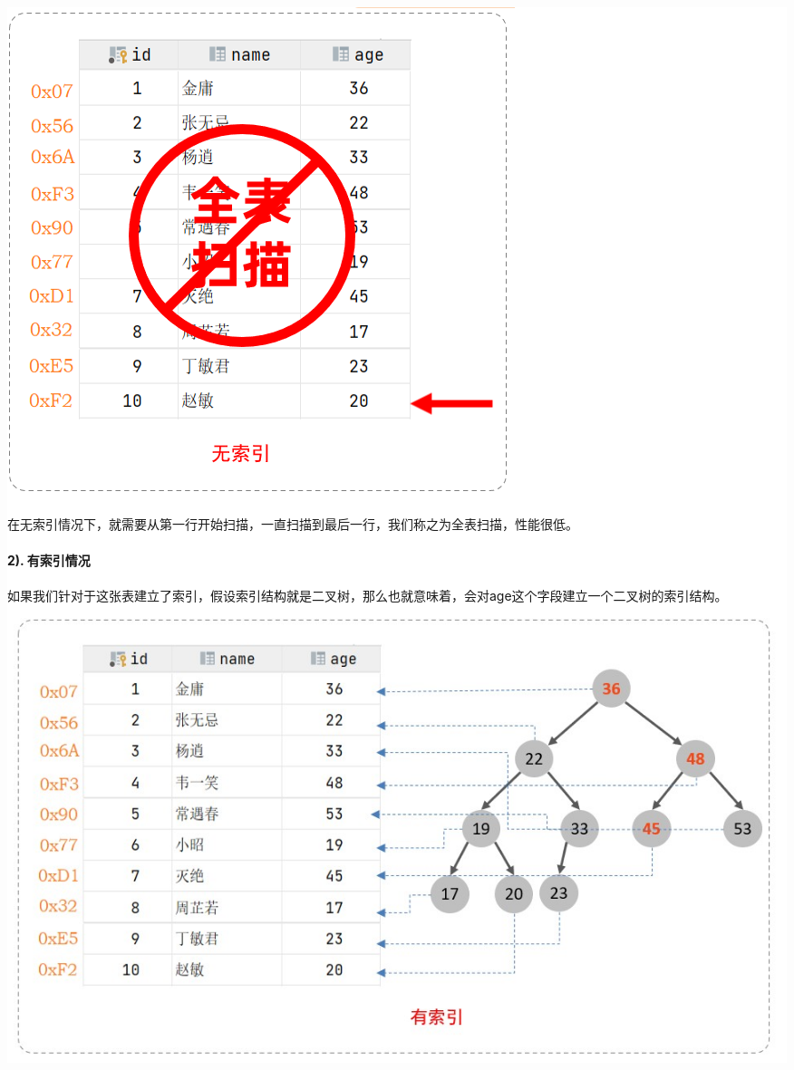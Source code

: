 ![](./assets/202210111134352.png)

在无索引情况下，就需要从第一行开始扫描，一直扫描到最后一行，我们称之为全表扫描，性能很低。

#### 2). 有索引情况

如果我们针对于这张表建立了索引，假设索引结构就是二叉树，那么也就意味着，会对age这个字段建立一个二叉树的索引结构。

![](./assets/202210111135097.jpeg)
